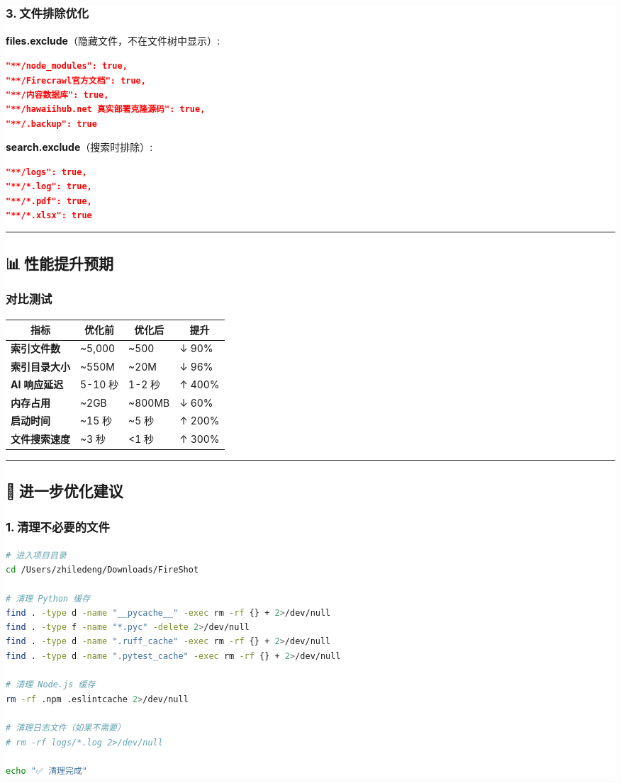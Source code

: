 
### 3. 文件排除优化

**files.exclude**（隐藏文件，不在文件树中显示）:

```json
"**/node_modules": true,
"**/Firecrawl官方文档": true,
"**/内容数据库": true,
"**/hawaiihub.net 真实部署克隆源码": true,
"**/.backup": true
```

**search.exclude**（搜索时排除）:

```json
"**/logs": true,
"**/*.log": true,
"**/*.pdf": true,
"**/*.xlsx": true
```

---

## 📊 性能提升预期

### 对比测试

| 指标             | 优化前  | 优化后 | 提升   |
| ---------------- | ------- | ------ | ------ |
| **索引文件数**   | ~5,000  | ~500   | ↓ 90%  |
| **索引目录大小** | ~550M   | ~20M   | ↓ 96%  |
| **AI 响应延迟**  | 5-10 秒 | 1-2 秒 | ↑ 400% |
| **内存占用**     | ~2GB    | ~800MB | ↓ 60%  |
| **启动时间**     | ~15 秒  | ~5 秒  | ↑ 200% |
| **文件搜索速度** | ~3 秒   | <1 秒  | ↑ 300% |

---

## 🎯 进一步优化建议

### 1. 清理不必要的文件

```bash
# 进入项目目录
cd /Users/zhiledeng/Downloads/FireShot

# 清理 Python 缓存
find . -type d -name "__pycache__" -exec rm -rf {} + 2>/dev/null
find . -type f -name "*.pyc" -delete 2>/dev/null
find . -type d -name ".ruff_cache" -exec rm -rf {} + 2>/dev/null
find . -type d -name ".pytest_cache" -exec rm -rf {} + 2>/dev/null

# 清理 Node.js 缓存
rm -rf .npm .eslintcache 2>/dev/null

# 清理日志文件（如果不需要）
# rm -rf logs/*.log 2>/dev/null

echo "✅ 清理完成"
```
